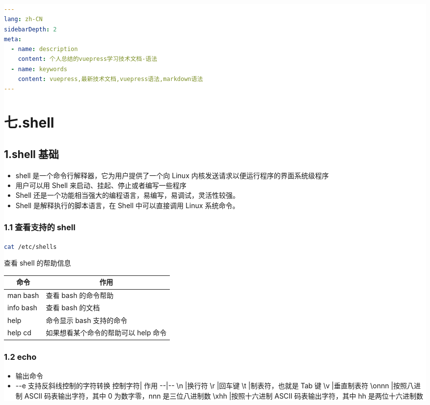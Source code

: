 ```yaml
---
lang: zh-CN
sidebarDepth: 2
meta:
  - name: description
    content: 个人总结的vuepress学习技术文档-语法
  - name: keywords
    content: vuepress,最新技术文档,vuepress语法,markdown语法
---
```


# 七.shell

## 1.shell 基础

- shell 是一个命令行解释器，它为用户提供了一个向 Linux 内核发送请求以便运行程序的界面系统级程序
- 用户可以用 Shell 来启动、挂起、停止或者编写一些程序
- Shell 还是一个功能相当强大的编程语言，易编写，易调试，灵活性较强。
- Shell 是解释执行的脚本语言，在 Shell 中可以直接调用 Linux 系统命令。

### 1.1 查看支持的 shell

```sh
cat /etc/shells
```

查看 shell 的帮助信息

| 命令      | 作用                                 |
| --------- | ------------------------------------ |
| man bash  | 查看 bash 的命令帮助                 |
| info bash | 查看 bash 的文档                     |
| help      | 命令显示 bash 支持的命令             |
| help cd   | 如果想看某个命令的帮助可以 help 命令 |

### 1.2 echo

- 输出命令
- --e 支持反斜线控制的字符转换
  控制字符| 作用
  --|--
  \n |换行符
  \r |回车键
  \t |制表符，也就是 Tab 键
  \v |垂直制表符
  \onnn |按照八进制 ASCII 码表输出字符，其中 0 为数字零，nnn 是三位八进制数
  \xhh |按照十六进制 ASCII 码表输出字符，其中 hh 是两位十六进制数
